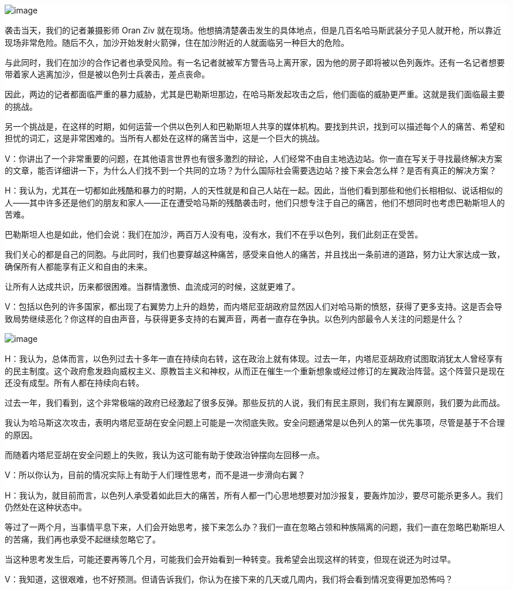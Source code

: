
![image](https://chinadigitaltimes.net/chinese/files/2023/10/post-701111-652a6fc041a7a.)


袭击当天，我们的记者兼摄影师 Oran Ziv 就在现场。他想搞清楚袭击发生的具体地点，但是几百名哈马斯武装分子见人就开枪，所以靠近现场非常危险。随后不久，加沙开始发射火箭弹，住在加沙附近的人就面临另一种巨大的危险。


与此同时，我们在加沙的合作记者也承受风险。有一名记者就被军方警告马上离开家，因为他的房子即将被以色列轰炸。还有一名记者想要带着家人逃离加沙，但是被以色列士兵袭击，差点丧命。


因此，两边的记者都面临严重的暴力威胁，尤其是巴勒斯坦那边，在哈马斯发起攻击之后，他们面临的威胁更严重。这就是我们面临最主要的挑战。


另一个挑战是，在这样的时期，如何运营一个供以色列人和巴勒斯坦人共享的媒体机构。要找到共识，找到可以描述每个人的痛苦、希望和担忧的词汇，这是非常困难的。当所有人都处在这样的痛苦当中，这是一个巨大的挑战。


V：你讲出了一个非常重要的问题，在其他语言世界也有很多激烈的辩论，人们经常不由自主地选边站。你一直在写关于寻找最终解决方案的文章，能否详细讲一下，为什么人们找不到一个共同的立场？为什么国际社会需要选边站？接下来会怎么样？是否有真正的解决方案？


H：我认为，尤其在一切都如此残酷和暴力的时期，人的天性就是和自己人站在一起。因此，当他们看到那些和他们长相相似、说话相似的人——其中许多还是他们的朋友和家人——正在遭受哈马斯的残酷袭击时，他们只想专注于自己的痛苦，他们不想同时也考虑巴勒斯坦人的苦难。


巴勒斯坦人也是如此，他们会说：我们在加沙，两百万人没有电，没有水，我们不在乎以色列，我们此刻正在受苦。


我们关心的都是自己的同胞。与此同时，我们也要穿越这种痛苦，感受来自他人的痛苦，并且找出一条前进的道路，努力让大家达成一致，确保所有人都能享有正义和自由的未来。


让所有人达成共识，历来都很困难。当群情激愤、血流成河的时候，这就更难了。


V：包括以色列的许多国家，都出现了右翼势力上升的趋势，而内塔尼亚胡政府显然因人们对哈马斯的愤怒，获得了更多支持。这是否会导致局势继续恶化？你这样的自由声音，与获得更多支持的右翼声音，两者一直存在争执。以色列内部最令人关注的问题是什么？


![image](https://chinadigitaltimes.net/chinese/files/2023/10/post-701111-652a6fc04b3b5.)


H：我认为，总体而言，以色列过去十多年一直在持续向右转，这在政治上就有体现。过去一年，内塔尼亚胡政府试图取消犹太人曾经享有的民主制度。这个政府愈发趋向威权主义、原教旨主义和神权，从而正在催生一个重新想象或经过修订的左翼政治阵营。这个阵营只是现在还没有成型。所有人都在持续向右转。


过去一年，我们看到，这个非常极端的政府已经激起了很多反弹。那些反抗的人说，我们有民主原则，我们有左翼原则，我们要为此而战。


我认为哈马斯这次攻击，表明内塔尼亚胡在安全问题上可能是一次彻底失败。安全问题通常是以色列人的第一优先事项，尽管是基于不合理的原因。


而随着内塔尼亚胡在安全问题上的失败，我认为这可能有助于使政治钟摆向左回移一点。


V：所以你认为，目前的情况实际上有助于人们理性思考，而不是进一步滑向右翼？


H：我认为，就目前而言，以色列人承受着如此巨大的痛苦，所有人都一门心思地想要对加沙报复，要轰炸加沙，要尽可能杀更多人。我们仍然处在这种状态中。


等过了一两个月，当事情平息下来，人们会开始思考，接下来怎么办？我们一直在忽略占领和种族隔离的问题，我们一直在忽略巴勒斯坦人的苦痛，我们再也承受不起继续忽略它了。


当这种思考发生后，可能还要再等几个月，可能我们会开始看到一种转变。我希望会出现这样的转变，但现在说还为时过早。


V：我知道，这很艰难，也不好预测。但请告诉我们，你认为在接下来的几天或几周内，我们将会看到情况变得更加恐怖吗？
